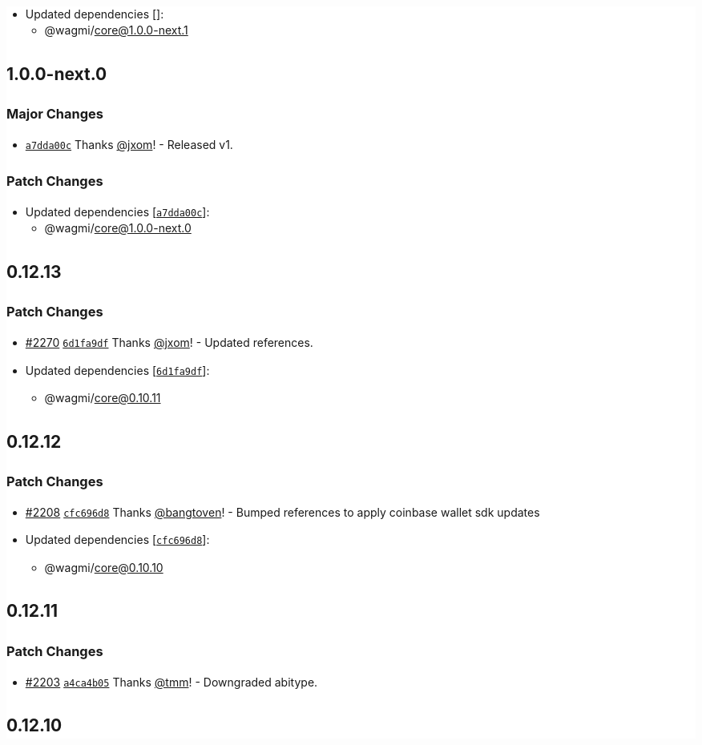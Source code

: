 - Updated dependencies []:
  - @wagmi/core@1.0.0-next.1

## 1.0.0-next.0

### Major Changes

- [`a7dda00c`](https://github.com/wevm/wagmi/commit/a7dda00c5b546f8b2c42b527e4d9ac1b9e9ab1fb) Thanks [@jxom](https://github.com/jxom)! - Released v1.

### Patch Changes

- Updated dependencies [[`a7dda00c`](https://github.com/wevm/wagmi/commit/a7dda00c5b546f8b2c42b527e4d9ac1b9e9ab1fb)]:
  - @wagmi/core@1.0.0-next.0

## 0.12.13

### Patch Changes

- [#2270](https://github.com/wevm/wagmi/pull/2270) [`6d1fa9df`](https://github.com/wevm/wagmi/commit/6d1fa9df790287729c3b33d4f01fd23c2f8153f1) Thanks [@jxom](https://github.com/jxom)! - Updated references.

- Updated dependencies [[`6d1fa9df`](https://github.com/wevm/wagmi/commit/6d1fa9df790287729c3b33d4f01fd23c2f8153f1)]:
  - @wagmi/core@0.10.11

## 0.12.12

### Patch Changes

- [#2208](https://github.com/wevm/wagmi/pull/2208) [`cfc696d8`](https://github.com/wevm/wagmi/commit/cfc696d83c6f768a2e1a29c5197efeed7f1d40a1) Thanks [@bangtoven](https://github.com/bangtoven)! - Bumped references to apply coinbase wallet sdk updates

- Updated dependencies [[`cfc696d8`](https://github.com/wevm/wagmi/commit/cfc696d83c6f768a2e1a29c5197efeed7f1d40a1)]:
  - @wagmi/core@0.10.10

## 0.12.11

### Patch Changes

- [#2203](https://github.com/wevm/wagmi/pull/2203) [`a4ca4b05`](https://github.com/wevm/wagmi/commit/a4ca4b05c5bd20c20c5d0741bfb18f2c798b9529) Thanks [@tmm](https://github.com/tmm)! - Downgraded abitype.

## 0.12.10
